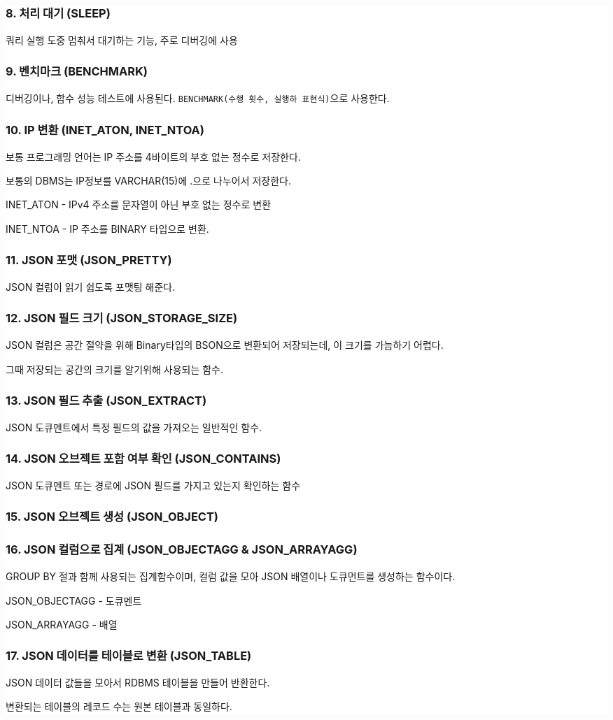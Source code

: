 ### 8. 처리 대기 (SLEEP)

쿼리 실행 도중 멈춰서 대기하는 기능, 주로 디버깅에 사용

### 9. 벤치마크 (BENCHMARK)

디버깅이나, 함수 성능 테스트에 사용된다. `BENCHMARK(수행 횟수, 실행하 표현식)`으로 사용한다.

### 10. IP 변환 (INET_ATON, INET_NTOA)

보통 프로그래밍 언어는 IP 주소를 4바이트의 부호 없는 정수로 저장한다.

보통의 DBMS는 IP정보를 VARCHAR(15)에 .으로 나누어서 저장한다.

INET_ATON - IPv4 주소를 문자열이 아닌 부호 없는 정수로 변환

INET_NTOA - IP 주소를 BINARY 타입으로 변환.

### 11. JSON 포맷 (JSON_PRETTY)

JSON 컬럼이 읽기 쉽도록 포맷팅 해준다.

### 12. JSON 필드 크기 (JSON_STORAGE_SIZE)

JSON 컬럼은 공간 절약을 위해 Binary타입의 BSON으로 변환되어 저장되는데, 이 크기를 가늠하기 어렵다.

그때 저장되는 공간의 크기를 알기위해 사용되는 함수.

### 13. JSON 필드 추출 (JSON_EXTRACT)

JSON 도큐멘트에서 특정 필드의 값을 가져오는 일반적인 함수.

### 14. JSON 오브젝트 포함 여부 확인 (JSON_CONTAINS)

JSON 도큐멘트 또는 경로에 JSON 필드를 가지고 있는지 확인하는 함수

### 15. JSON 오브젝트 생성 (JSON_OBJECT)

### 16. JSON 컬럼으로 집계 (JSON_OBJECTAGG & JSON_ARRAYAGG)

GROUP BY 절과 함께 사용되는 집계함수이며, 컬럼 값을 모아 JSON 배열이나 도큐먼트를 생성하는 함수이다.

JSON_OBJECTAGG - 도큐멘트

JSON_ARRAYAGG - 배열

### 17. JSON 데이터를 테이블로 변환 (JSON_TABLE)

JSON 데이터 값들을 모아서 RDBMS 테이블을 만들어 반환한다.

변환되는 테이블의 레코드 수는 원본 테이블과 동일하다.
